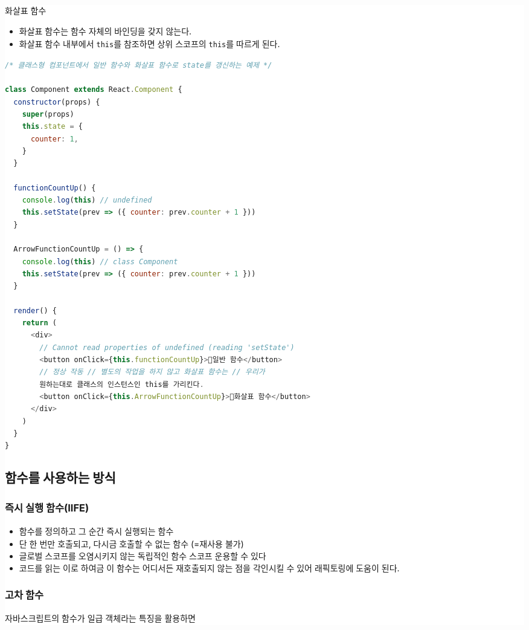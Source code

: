 화살표 함수

- 화살표 함수는 함수 자체의 바인딩을 갖지 않는다.
- 화살표 함수 내부에서 `this`를 참조하면 상위 스코프의 `this`를 따르게 된다.

```js
/* 클래스형 컴포넌트에서 일반 함수와 화살표 함수로 state를 갱신하는 예제 */

class Component extends React.Component {
  constructor(props) {
    super(props)
    this.state = {
      counter: 1,
    }
  }

  functionCountUp() {
    console.log(this) // undefined
    this.setState(prev => ({ counter: prev.counter + 1 }))
  }

  ArrowFunctionCountUp = () => {
    console.log(this) // class Component
    this.setState(prev => ({ counter: prev.counter + 1 }))
  }

  render() {
    return (
      <div>
        // Cannot read properties of undefined (reading 'setState')
        <button onClick={this.functionCountUp}>일반 함수</button>
        // 정상 작동 // 별도의 작업을 하지 않고 화살표 함수는 // 우리가
        원하는대로 클래스의 인스턴스인 this를 가리킨다.
        <button onClick={this.ArrowFunctionCountUp}>화살표 함수</button>
      </div>
    )
  }
}
```

## 함수를 사용하는 방식

### 즉시 실행 함수(IIFE)

- 함수를 정의하고 그 순간 즉시 실행되는 함수
- 단 한 번만 호출되고, 다시금 호출할 수 없는 함수 (=재사용 불가)
- 글로벌 스코프를 오염시키지 않는 독립적인 함수 스코프 운용할 수 있다
- 코드를 읽는 이로 하여금 이 함수는 어디서든 재호출되지 않는 점을 각인시킬 수 있어 래픽토링에 도움이 된다.

### 고차 함수

자바스크립트의 함수가 일급 객체라는 특징을 활용하면
